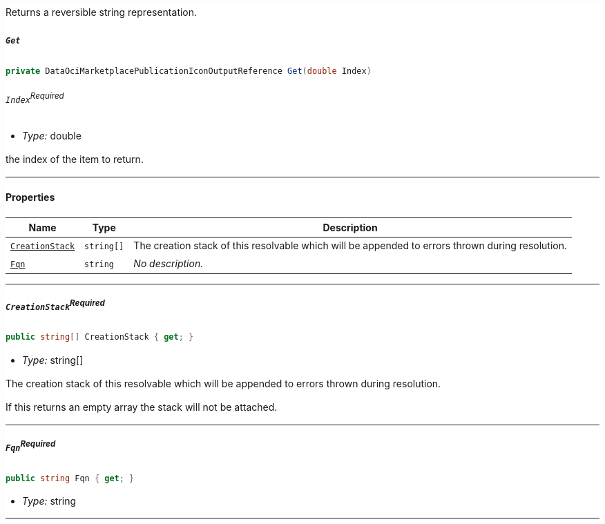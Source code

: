 Returns a reversible string representation.

##### `Get` <a name="Get" id="rhizo-co-terraform-provider-oci.dataOciMarketplacePublication.DataOciMarketplacePublicationIconList.get"></a>

```csharp
private DataOciMarketplacePublicationIconOutputReference Get(double Index)
```

###### `Index`<sup>Required</sup> <a name="Index" id="rhizo-co-terraform-provider-oci.dataOciMarketplacePublication.DataOciMarketplacePublicationIconList.get.parameter.index"></a>

- *Type:* double

the index of the item to return.

---


#### Properties <a name="Properties" id="Properties"></a>

| **Name** | **Type** | **Description** |
| --- | --- | --- |
| <code><a href="#rhizo-co-terraform-provider-oci.dataOciMarketplacePublication.DataOciMarketplacePublicationIconList.property.creationStack">CreationStack</a></code> | <code>string[]</code> | The creation stack of this resolvable which will be appended to errors thrown during resolution. |
| <code><a href="#rhizo-co-terraform-provider-oci.dataOciMarketplacePublication.DataOciMarketplacePublicationIconList.property.fqn">Fqn</a></code> | <code>string</code> | *No description.* |

---

##### `CreationStack`<sup>Required</sup> <a name="CreationStack" id="rhizo-co-terraform-provider-oci.dataOciMarketplacePublication.DataOciMarketplacePublicationIconList.property.creationStack"></a>

```csharp
public string[] CreationStack { get; }
```

- *Type:* string[]

The creation stack of this resolvable which will be appended to errors thrown during resolution.

If this returns an empty array the stack will not be attached.

---

##### `Fqn`<sup>Required</sup> <a name="Fqn" id="rhizo-co-terraform-provider-oci.dataOciMarketplacePublication.DataOciMarketplacePublicationIconList.property.fqn"></a>

```csharp
public string Fqn { get; }
```

- *Type:* string

---
